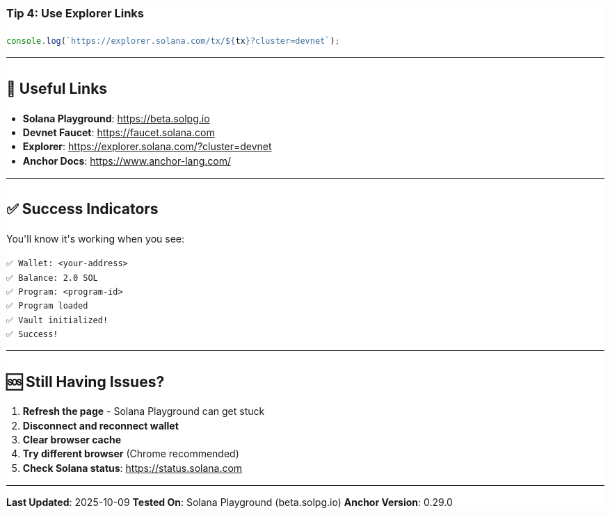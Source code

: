 ### Tip 4: Use Explorer Links
```typescript
console.log(`https://explorer.solana.com/tx/${tx}?cluster=devnet`);
```

---

## 🔗 Useful Links

- **Solana Playground**: https://beta.solpg.io
- **Devnet Faucet**: https://faucet.solana.com
- **Explorer**: https://explorer.solana.com/?cluster=devnet
- **Anchor Docs**: https://www.anchor-lang.com/

---

## ✅ Success Indicators

You'll know it's working when you see:
```
✅ Wallet: <your-address>
✅ Balance: 2.0 SOL
✅ Program: <program-id>
✅ Program loaded
✅ Vault initialized!
✅ Success!
```

---

## 🆘 Still Having Issues?

1. **Refresh the page** - Solana Playground can get stuck
2. **Disconnect and reconnect wallet**
3. **Clear browser cache**
4. **Try different browser** (Chrome recommended)
5. **Check Solana status**: https://status.solana.com

---

**Last Updated**: 2025-10-09
**Tested On**: Solana Playground (beta.solpg.io)
**Anchor Version**: 0.29.0
